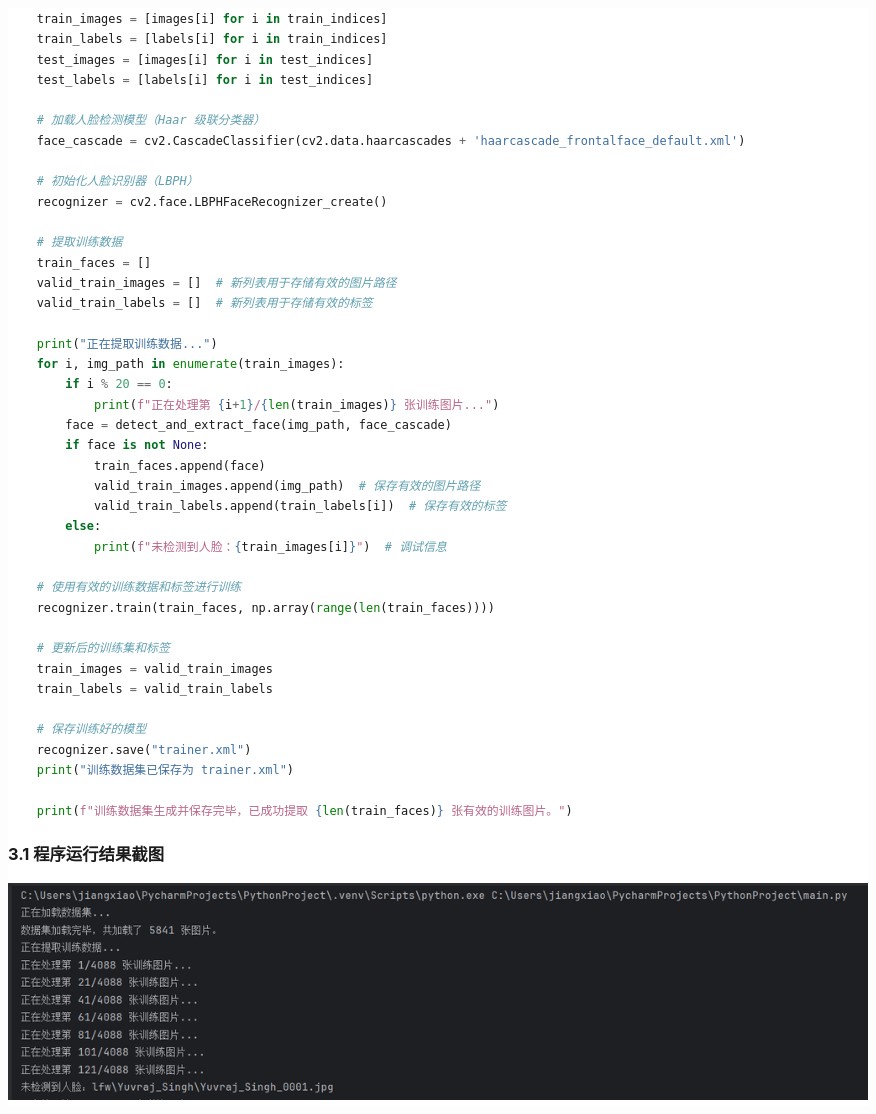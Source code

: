 ```python
    train_images = [images[i] for i in train_indices]
    train_labels = [labels[i] for i in train_indices]
    test_images = [images[i] for i in test_indices]
    test_labels = [labels[i] for i in test_indices]

    # 加载人脸检测模型（Haar 级联分类器）
    face_cascade = cv2.CascadeClassifier(cv2.data.haarcascades + 'haarcascade_frontalface_default.xml')

    # 初始化人脸识别器（LBPH）
    recognizer = cv2.face.LBPHFaceRecognizer_create()

    # 提取训练数据
    train_faces = []
    valid_train_images = []  # 新列表用于存储有效的图片路径
    valid_train_labels = []  # 新列表用于存储有效的标签

    print("正在提取训练数据...")
    for i, img_path in enumerate(train_images):
        if i % 20 == 0:
            print(f"正在处理第 {i+1}/{len(train_images)} 张训练图片...")
        face = detect_and_extract_face(img_path, face_cascade)
        if face is not None:
            train_faces.append(face)
            valid_train_images.append(img_path)  # 保存有效的图片路径
            valid_train_labels.append(train_labels[i])  # 保存有效的标签
        else:
            print(f"未检测到人脸：{train_images[i]}")  # 调试信息

    # 使用有效的训练数据和标签进行训练
    recognizer.train(train_faces, np.array(range(len(train_faces))))

    # 更新后的训练集和标签
    train_images = valid_train_images
    train_labels = valid_train_labels

    # 保存训练好的模型
    recognizer.save("trainer.xml")
    print("训练数据集已保存为 trainer.xml")

    print(f"训练数据集生成并保存完毕，已成功提取 {len(train_faces)} 张有效的训练图片。")

```



### 3.1 程序运行结果截图

![image-20241205122947050](../../_media/image-20241205122947050.png)
